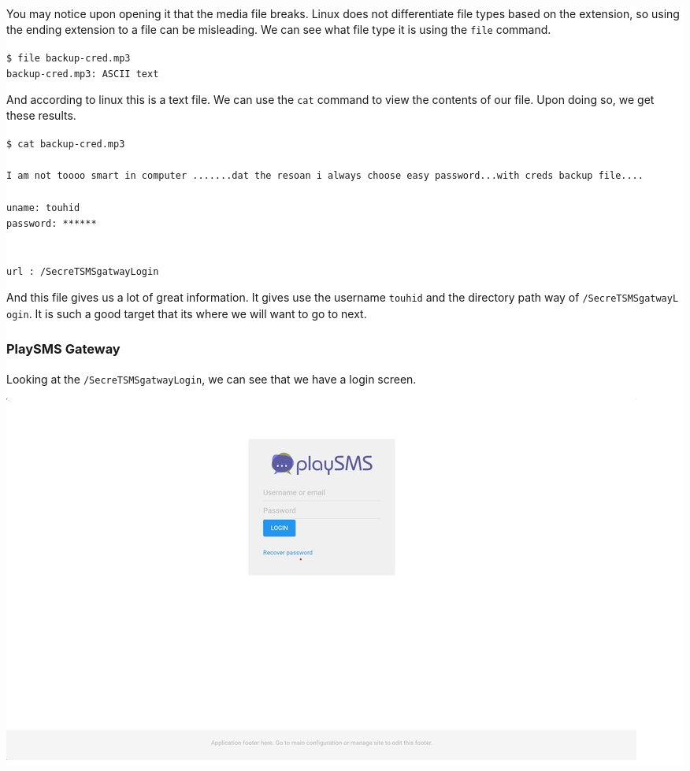 You may notice upon opening it that the media file breaks. Linux does not
differentiate file types based on the extension, so using the ending extension
to a file can be misleading. We can see what file type it is using the `file`
command.

```shell
$ file backup-cred.mp3
backup-cred.mp3: ASCII text
```

And according to linux this is a text file. We can use the `cat` command to view
the contents of our file. Upon doing so, we get these results.

```shell
$ cat backup-cred.mp3

I am not toooo smart in computer .......dat the resoan i always choose easy password...with creds backup file....

uname: touhid
password: ******


url : /SecreTSMSgatwayLogin
```

And this file gives us a lot of great information. It gives use the username
`touhid` and the directory path way of `/SecreTSMSgatwayLogin`. It is such a
good target that its where we will want to go to next.

### PlaySMS Gateway

Looking at the `/SecreTSMSgatwayLogin`, we can see that we have a login screen.

![PlaySMS login screen](../../Assets/Metasploit_CTF/playsms_login_800x459.jpg)
